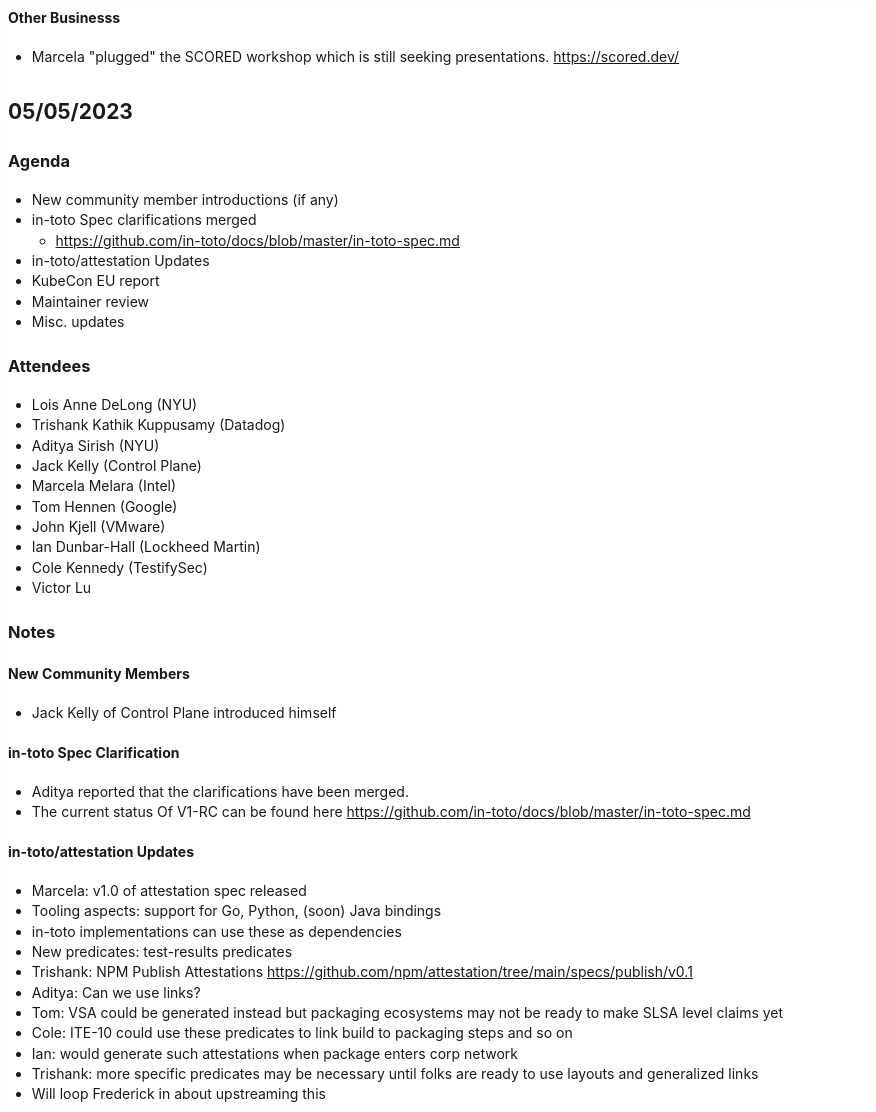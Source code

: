 #### Other Businesss
* Marcela "plugged" the SCORED workshop which is still seeking presentations.
https://scored.dev/


## 05/05/2023

### Agenda
* New community member introductions (if any)
* in-toto Spec clarifications merged
    * https://github.com/in-toto/docs/blob/master/in-toto-spec.md
* in-toto/attestation Updates
* KubeCon EU report
* Maintainer review
* Misc. updates

### Attendees
* Lois Anne DeLong (NYU)
* Trishank Kathik Kuppusamy (Datadog)
* Aditya Sirish (NYU)
* Jack Kelly (Control Plane)
* Marcela Melara (Intel)
* Tom Hennen (Google)
* John Kjell (VMware)
* Ian Dunbar-Hall (Lockheed Martin)
* Cole Kennedy (TestifySec)
* Victor Lu

### Notes

#### New Community Members
* Jack Kelly of Control Plane introduced himself

#### in-toto Spec Clarification
* Aditya reported that the clarifications have been merged. 
* The current status Of V1-RC can be found here https://github.com/in-toto/docs/blob/master/in-toto-spec.md
          
#### in-toto/attestation Updates
* Marcela: v1.0 of attestation spec released
* Tooling aspects: support for Go, Python, (soon) Java bindings
* in-toto implementations can use these as dependencies
* New predicates: test-results predicates
* Trishank: NPM Publish Attestations https://github.com/npm/attestation/tree/main/specs/publish/v0.1
* Aditya: Can we use links?
* Tom: VSA could be generated instead but packaging ecosystems may not be ready to make SLSA level claims yet
* Cole: ITE-10 could use these predicates to link build to packaging steps and so on
* Ian: would generate such attestations when package enters corp network
* Trishank: more specific predicates may be necessary until folks are ready to use layouts and generalized links
* Will loop Frederick in about upstreaming this

